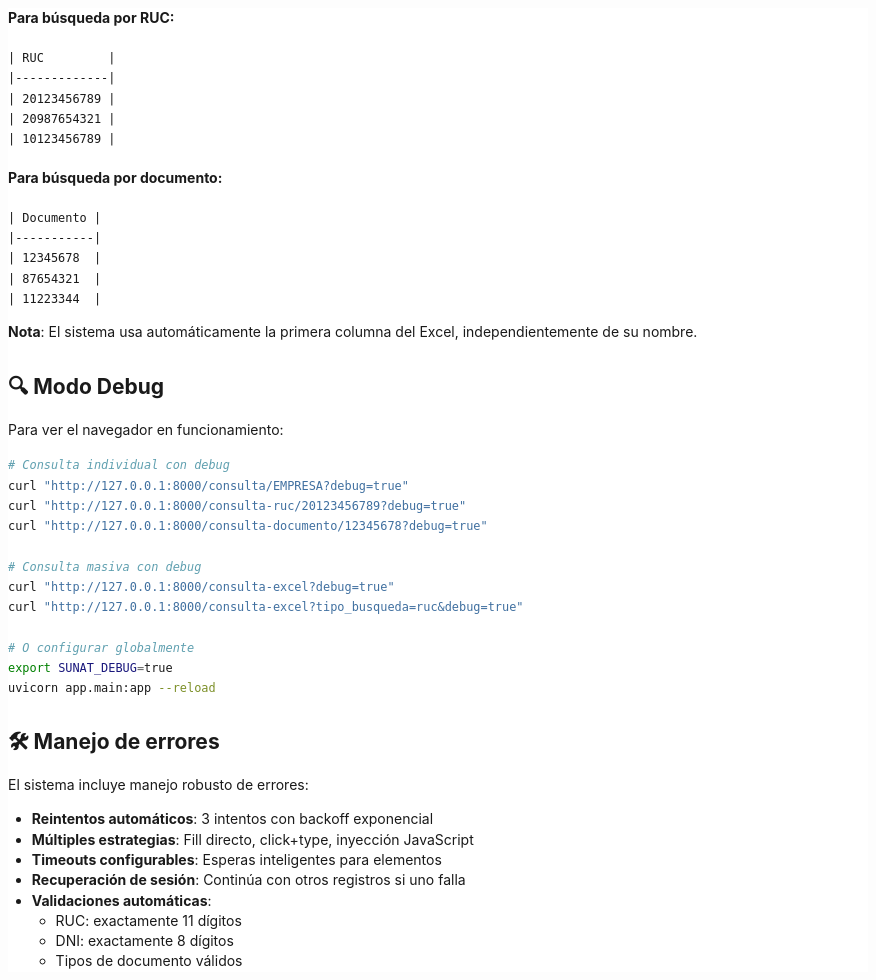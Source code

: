 #### Para búsqueda por RUC:
```
| RUC         |
|-------------|
| 20123456789 |
| 20987654321 |
| 10123456789 |
```

#### Para búsqueda por documento:
```
| Documento |
|-----------|
| 12345678  |
| 87654321  |
| 11223344  |
```

**Nota**: El sistema usa automáticamente la primera columna del Excel, independientemente de su nombre.

## 🔍 Modo Debug

Para ver el navegador en funcionamiento:

```bash
# Consulta individual con debug
curl "http://127.0.0.1:8000/consulta/EMPRESA?debug=true"
curl "http://127.0.0.1:8000/consulta-ruc/20123456789?debug=true"
curl "http://127.0.0.1:8000/consulta-documento/12345678?debug=true"

# Consulta masiva con debug
curl "http://127.0.0.1:8000/consulta-excel?debug=true"
curl "http://127.0.0.1:8000/consulta-excel?tipo_busqueda=ruc&debug=true"

# O configurar globalmente
export SUNAT_DEBUG=true
uvicorn app.main:app --reload
```

## 🛠️ Manejo de errores

El sistema incluye manejo robusto de errores:

- **Reintentos automáticos**: 3 intentos con backoff exponencial
- **Múltiples estrategias**: Fill directo, click+type, inyección JavaScript
- **Timeouts configurables**: Esperas inteligentes para elementos
- **Recuperación de sesión**: Continúa con otros registros si uno falla
- **Validaciones automáticas**: 
  - RUC: exactamente 11 dígitos
  - DNI: exactamente 8 dígitos
  - Tipos de documento válidos
